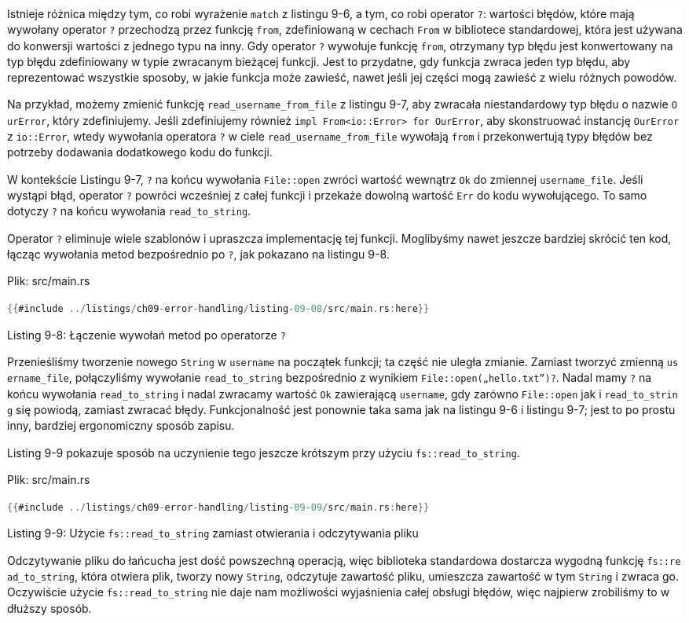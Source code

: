 Istnieje różnica między tym, co robi wyrażenie `match` z listingu 9-6, a tym, 
co robi operator `?`: wartości błędów, które mają wywołany operator `?` przechodzą
przez funkcję `from`, zdefiniowaną w cechach `From` w bibliotece standardowej,
która jest używana do konwersji wartości z jednego typu na inny. Gdy operator `?` 
wywołuje funkcję `from`, otrzymany typ błędu jest konwertowany na typ błędu 
zdefiniowany w typie zwracanym bieżącej funkcji. Jest to przydatne, gdy funkcja 
zwraca jeden typ błędu, aby reprezentować wszystkie sposoby, w jakie funkcja 
może zawieść, nawet jeśli jej części mogą zawieść z wielu różnych powodów.

Na przykład, możemy zmienić funkcję `read_username_from_file` z listingu 9-7,
aby zwracała niestandardowy typ błędu o nazwie `OurError`, który zdefiniujemy. 
Jeśli zdefiniujemy również `impl From<io::Error> for OurError`, aby skonstruować
instancję `OurError` z `io::Error`, wtedy wywołania operatora `?` w ciele 
`read_username_from_file` wywołają `from` i przekonwertują typy błędów bez potrzeby
dodawania dodatkowego kodu do funkcji.

W kontekście Listingu 9-7, `?` na końcu wywołania `File::open` zwróci wartość 
wewnątrz `Ok` do zmiennej `username_file`. Jeśli wystąpi błąd, operator `?` powróci
wcześniej z całej funkcji i przekaże dowolną wartość `Err` do kodu wywołującego.
To samo dotyczy `?` na końcu wywołania `read_to_string`.

Operator `?` eliminuje wiele szablonów i upraszcza implementację tej funkcji. 
Moglibyśmy nawet jeszcze bardziej skrócić ten kod, łącząc wywołania metod 
bezpośrednio po `?`, jak pokazano na listingu 9-8.

<span class="filename">Plik: src/main.rs</span>



```rust
{{#include ../listings/ch09-error-handling/listing-09-08/src/main.rs:here}}
```

<span class="caption">Listing 9-8: Łączenie wywołań metod po operatorze `?`</span>

Przenieśliśmy tworzenie nowego `String` w `username` na początek funkcji;
ta część nie uległa zmianie. Zamiast tworzyć zmienną `username_file`,
połączyliśmy wywołanie `read_to_string` bezpośrednio z wynikiem `File::open(„hello.txt”)?`.
Nadal mamy `?` na końcu wywołania `read_to_string` i nadal zwracamy wartość `Ok`
zawierającą `username`, gdy zarówno `File::open` jak i `read_to_string` się powiodą,
zamiast zwracać błędy. Funkcjonalność jest ponownie taka sama jak na listingu 9-6
i listingu 9-7; jest to po prostu inny, bardziej ergonomiczny sposób zapisu.

Listing 9-9 pokazuje sposób na uczynienie tego jeszcze krótszym przy użyciu `fs::read_to_string`.

<span class="filename">Plik: src/main.rs</span>



```rust
{{#include ../listings/ch09-error-handling/listing-09-09/src/main.rs:here}}
```

<span class="caption">Listing 9-9: Użycie `fs::read_to_string` zamiast otwierania
i odczytywania pliku</span>

Odczytywanie pliku do łańcucha jest dość powszechną operacją, więc biblioteka
standardowa dostarcza wygodną funkcję `fs::read_to_string`, która otwiera plik,
tworzy nowy `String`, odczytuje zawartość pliku, umieszcza zawartość w tym `String`
i zwraca go. Oczywiście użycie `fs::read_to_string` nie daje nam możliwości wyjaśnienia
całej obsługi błędów, więc najpierw zrobiliśmy to w dłuższy sposób.
